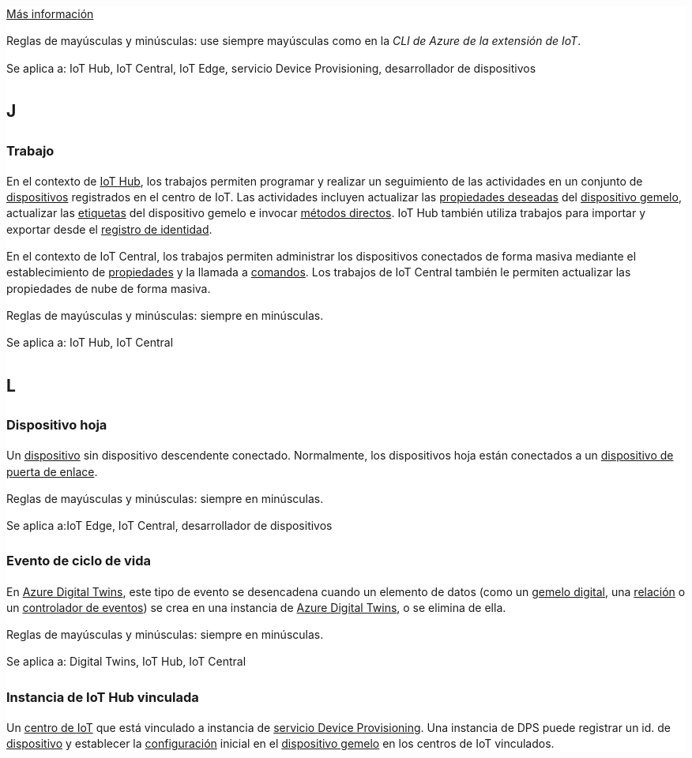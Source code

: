 [Más información](/cli/azure/azure-cli-reference-for-IoT)

Reglas de mayúsculas y minúsculas: use siempre mayúsculas como en la *CLI de Azure de la extensión de IoT*.

Se aplica a: IoT Hub, IoT Central, IoT Edge, servicio Device Provisioning, desarrollador de dispositivos

## <a name="j"></a>J

### <a name="job"></a>Trabajo

En el contexto de [IoT Hub](#iot-hub), los trabajos permiten programar y realizar un seguimiento de las actividades en un conjunto de [dispositivos](#device) registrados en el centro de IoT. Las actividades incluyen actualizar las [propiedades deseadas](#desired-properties) del [dispositivo gemelo](#device-twin), actualizar las [etiquetas](#tag) del dispositivo gemelo e invocar [métodos directos](#direct-method). IoT Hub también utiliza trabajos para importar y exportar desde el [registro de identidad](#identity-registry).

En el contexto de IoT Central, los trabajos permiten administrar los dispositivos conectados de forma masiva mediante el establecimiento de [propiedades](#properties) y la llamada a [comandos](#command). Los trabajos de IoT Central también le permiten actualizar las propiedades de nube de forma masiva.

Reglas de mayúsculas y minúsculas: siempre en minúsculas.

Se aplica a: IoT Hub, IoT Central

## <a name="l"></a>L

### <a name="leaf-device"></a>Dispositivo hoja

Un [dispositivo](#device) sin dispositivo descendente conectado. Normalmente, los dispositivos hoja están conectados a un [dispositivo de puerta de enlace](#gateway-device).

Reglas de mayúsculas y minúsculas: siempre en minúsculas.

Se aplica a:IoT Edge, IoT Central, desarrollador de dispositivos

### <a name="lifecycle-event"></a>Evento de ciclo de vida

En [Azure Digital Twins](#azure-digital-twins), este tipo de evento se desencadena cuando un elemento de datos (como un [gemelo digital](#digital-twin), una [relación](#relationship) o un [controlador de eventos](#event-handler)) se crea en una instancia de [Azure Digital Twins](#azure-digital-twins-instance), o se elimina de ella.

Reglas de mayúsculas y minúsculas: siempre en minúsculas.

Se aplica a: Digital Twins, IoT Hub, IoT Central

### <a name="linked-iot-hub"></a>Instancia de IoT Hub vinculada

Un [centro de IoT](#iot-hub) que está vinculado a instancia de [servicio Device Provisioning](#device-provisioning-service). Una instancia de DPS puede registrar un id. de [dispositivo](#device) y establecer la [configuración](#configuration) inicial en el [dispositivo gemelo](#device-twin) en los centros de IoT vinculados.
